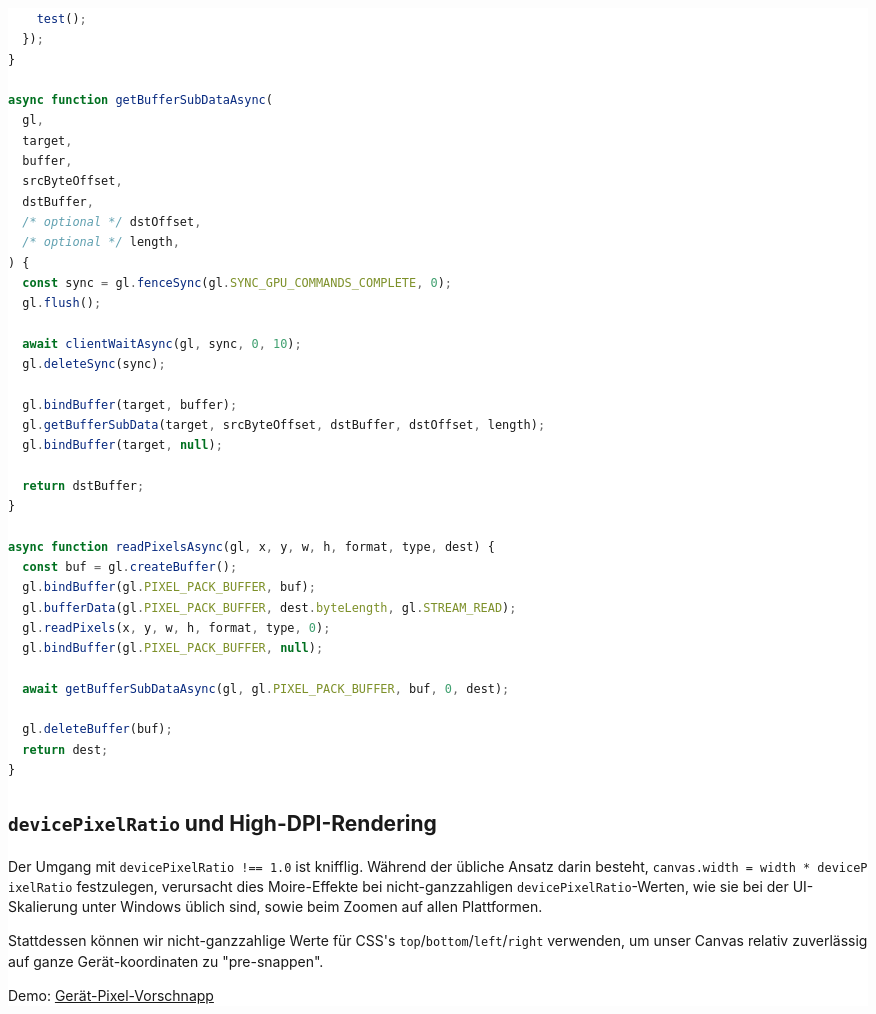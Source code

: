 ```js
    test();
  });
}

async function getBufferSubDataAsync(
  gl,
  target,
  buffer,
  srcByteOffset,
  dstBuffer,
  /* optional */ dstOffset,
  /* optional */ length,
) {
  const sync = gl.fenceSync(gl.SYNC_GPU_COMMANDS_COMPLETE, 0);
  gl.flush();

  await clientWaitAsync(gl, sync, 0, 10);
  gl.deleteSync(sync);

  gl.bindBuffer(target, buffer);
  gl.getBufferSubData(target, srcByteOffset, dstBuffer, dstOffset, length);
  gl.bindBuffer(target, null);

  return dstBuffer;
}

async function readPixelsAsync(gl, x, y, w, h, format, type, dest) {
  const buf = gl.createBuffer();
  gl.bindBuffer(gl.PIXEL_PACK_BUFFER, buf);
  gl.bufferData(gl.PIXEL_PACK_BUFFER, dest.byteLength, gl.STREAM_READ);
  gl.readPixels(x, y, w, h, format, type, 0);
  gl.bindBuffer(gl.PIXEL_PACK_BUFFER, null);

  await getBufferSubDataAsync(gl, gl.PIXEL_PACK_BUFFER, buf, 0, dest);

  gl.deleteBuffer(buf);
  return dest;
}
```

## `devicePixelRatio` und High-DPI-Rendering

Der Umgang mit `devicePixelRatio !== 1.0` ist knifflig. Während der übliche Ansatz darin besteht, `canvas.width = width * devicePixelRatio` festzulegen, verursacht dies Moire-Effekte bei nicht-ganzzahligen `devicePixelRatio`-Werten, wie sie bei der UI-Skalierung unter Windows üblich sind, sowie beim Zoomen auf allen Plattformen.

Stattdessen können wir nicht-ganzzahlige Werte für CSS's `top`/`bottom`/`left`/`right` verwenden, um unser Canvas relativ zuverlässig auf ganze Gerät-koordinaten zu "pre-snappen".

Demo: [Gerät-Pixel-Vorschnapp](https://kdashg.github.io/misc/webgl/device-pixel-presnap.html)
